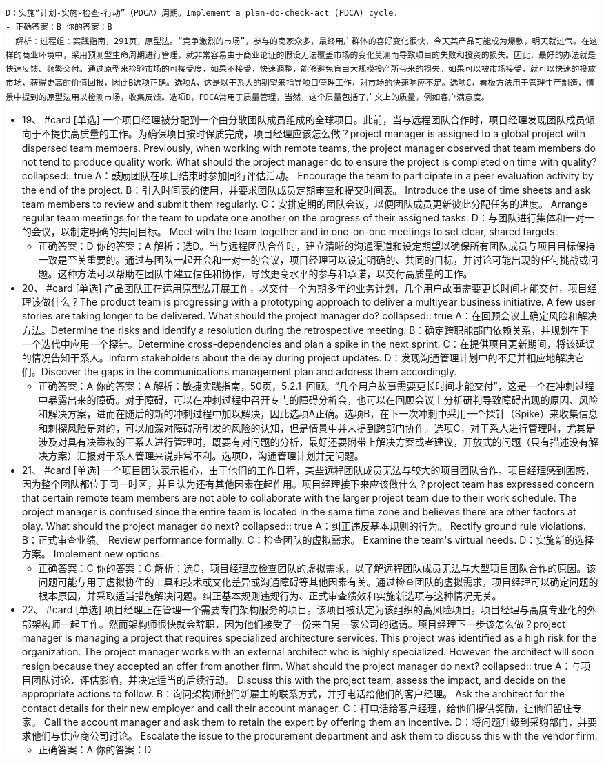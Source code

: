     D：实施“计划-实施-检查-行动”（PDCA）周期。Implement a plan-do-check-act (PDCA) cycle.
	- 正确答案：B 你的答案：B
	  解析：过程组：实践指南，291页，原型法。“竞争激烈的市场”，参与的商家众多，最终用户群体的喜好变化很快，今天某产品可能成为爆款，明天就过气。在这样的商业环境中，采用预测型生命周期进行管理，就非常容易由于商业论证的假设无法覆盖市场的变化莫测而导致项目的失败和投资的损失。因此，最好的办法就是快速反馈、频繁交付。通过原型来检验市场的可接受度，如果不接受，快速调整，能够避免盲目大规模投产所带来的损失。如果可以被市场接受，就可以快速的投放市场，获得更高的价值回报，因此B选项正确。选项A，这是以干系人的期望来指导项目管理工作，对市场的快速响应不足。选项C，看板方法用于管理生产制造，情景中提到的原型法用以检测市场，收集反馈。选项D，PDCA常用于质量管理，当然，这个质量包括了广义上的质量，例如客户满意度。
- 19、 #card [单选] 一个项目经理被分配到一个由分散团队成员组成的全球项目。此前，当与远程团队合作时，项目经理发现团队成员倾向于不提供高质量的工作。为确保项目按时保质完成，项目经理应该怎么做？project manager is assigned to a global project with dispersed team members. Previously, when working with remote teams, the project manager observed that team members do not tend to produce quality work. What should the project manager do to ensure the project is completed on time with quality?
  collapsed:: true
    A：鼓励团队在项目结束时参加同行评估活动。 Encourage the team to participate in a peer evaluation activity by the end of the project.
    B：引入时间表的使用，并要求团队成员定期审查和提交时间表。 Introduce the use of time sheets and ask team members to review and submit them regularly.
    C：安排定期的团队会议，以便团队成员更新彼此分配任务的进度。 Arrange regular team meetings for the team to update one another on the progress of their assigned tasks.
    D：与团队进行集体和一对一的会议，以制定明确的共同目标。 Meet with the team together and in one-on-one meetings to set clear, shared targets.
	- 正确答案：D 你的答案：A
	  解析：选D。当与远程团队合作时，建立清晰的沟通渠道和设定期望以确保所有团队成员与项目目标保持一致是至关重要的。通过与团队一起开会和一对一的会议，项目经理可以设定明确的、共同的目标，并讨论可能出现的任何挑战或问题。这种方法可以帮助在团队中建立信任和协作，导致更高水平的参与和承诺，以交付高质量的工作。
- 20、 #card [单选] 产品团队正在运用原型法开展工作，以交付一个为期多年的业务计划，几个用户故事需要更长时间才能交付，项目经理该做什么？The product team is progressing with a prototyping approach to deliver a multiyear business initiative. A few user stories are taking longer to be delivered. What should the project manager do?
  collapsed:: true
    A：在回顾会议上确定风险和解决方法。Determine the risks and identify a resolution during the retrospective meeting.
    B：确定跨职能部门依赖关系，并规划在下一个迭代中应用一个探针。Determine cross-dependencies and plan a spike in the next sprint.
    C：在提供项目更新期间，将该延误的情况告知干系人。Inform stakeholders about the delay during project updates.
    D：发现沟通管理计划中的不足并相应地解决它们。Discover the gaps in the communications management plan and address them accordingly.
	- 正确答案：A 你的答案：A
	  解析：敏捷实践指南，50页，5.2.1-回顾。“几个用户故事需要更长时间才能交付”，这是一个在冲刺过程中暴露出来的障碍。对于障碍，可以在冲刺过程中召开专门的障碍分析会，也可以在回顾会议上分析研判导致障碍出现的原因、风险和解决方案，进而在随后的新的冲刺过程中加以解决，因此选项A正确。选项B，在下一次冲刺中采用一个探针（Spike）来收集信息和刺探风险是对的，可以加深对障碍所引发的风险的认知，但是情景中并未提到跨部门协作。选项C，对干系人进行管理时，尤其是涉及对具有决策权的干系人进行管理时，既要有对问题的分析，最好还要附带上解决方案或者建议，开放式的问题（只有描述没有解决方案）汇报对干系人管理来说非常不利。选项D，沟通管理计划并无问题。
- 21、 #card [单选] 一个项目团队表示担心，由于他们的工作日程，某些远程团队成员无法与较大的项目团队合作。项目经理感到困惑，因为整个团队都位于同一时区，并且认为还有其他因素在起作用。项目经理接下来应该做什么？project team has expressed concern that certain remote team members are not able to collaborate with the larger project team due to their work schedule.  The project manager is confused since the entire team is located in the same time zone and believes there are other factors at play. What should the project manager do next?
  collapsed:: true
    A：纠正违反基本规则的行为。 Rectify ground rule violations.
    B：正式审查业绩。 Review performance formally.
    C：检查团队的虚拟需求。 Examine the team's virtual needs.
    D：实施新的选择方案。 Implement new options.
	- 正确答案：C 你的答案：C
	  解析：选C，项目经理应检查团队的虚拟需求，以了解远程团队成员无法与大型项目团队合作的原因。该问题可能与用于虚拟协作的工具和技术或文化差异或沟通障碍等其他因素有关。通过检查团队的虚拟需求，项目经理可以确定问题的根本原因，并采取适当措施解决问题。纠正基本规则违规行为、正式审查绩效和实施新选项与这种情况无关。
- 22、 #card [单选] 项目经理正在管理一个需要专门架构服务的项目。该项目被认定为该组织的高风险项目。项目经理与高度专业化的外部架构师一起工作。然而架构师很快就会辞职，因为他们接受了一份来自另一家公司的邀请。项目经理下一步该怎么做？project manager is managing a project that requires specialized architecture services.  This project was identified as a high risk for the organization.  The project manager works with an external architect who is highly specialized. However, the architect will soon resign because they accepted an offer from another firm. What should the project manager do next?
  collapsed:: true
    A：与项目团队讨论，评估影响，并决定适当的后续行动。 Discuss this with the project team, assess the impact, and decide on the appropriate actions to follow.
    B：询问架构师他们新雇主的联系方式，并打电话给他们的客户经理。 Ask the architect for the contact details for their new employer and call their account manager.
    C：打电话给客户经理，给他们提供奖励，让他们留住专家。 Call the account manager and ask them to retain the expert by offering them an incentive.
    D：将问题升级到采购部门，并要求他们与供应商公司讨论。 Escalate the issue to the procurement department and ask them to discuss this with the vendor firm.
	- 正确答案：A 你的答案：D
